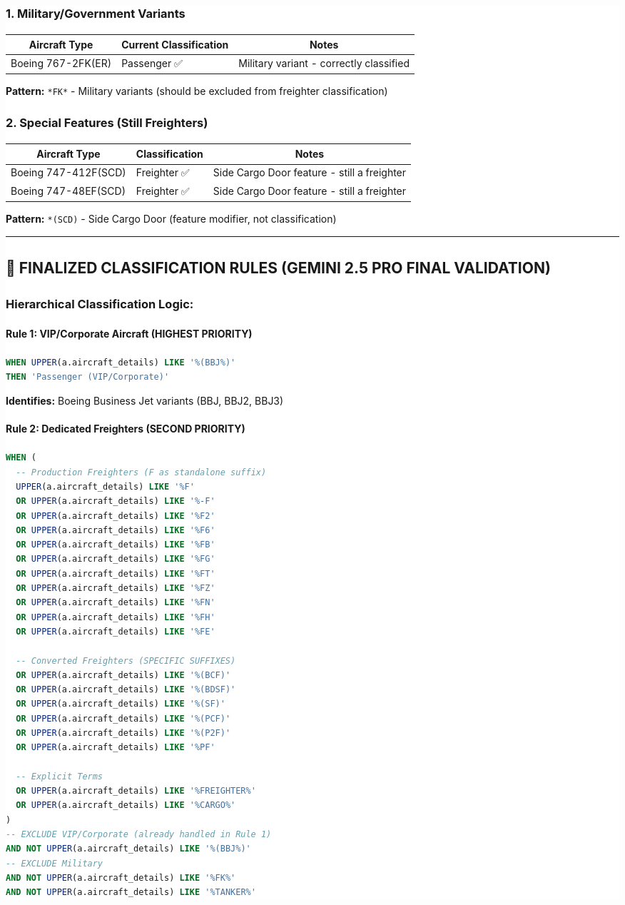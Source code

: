 ### **1. Military/Government Variants**
| Aircraft Type | Current Classification | Notes |
|---------------|----------------------|-------|
| Boeing 767-2FK(ER) | Passenger ✅ | Military variant - correctly classified |

**Pattern:** `*FK*` - Military variants (should be excluded from freighter classification)

### **2. Special Features (Still Freighters)**
| Aircraft Type | Classification | Notes |
|---------------|---------------|-------|
| Boeing 747-412F(SCD) | Freighter ✅ | Side Cargo Door feature - still a freighter |
| Boeing 747-48EF(SCD) | Freighter ✅ | Side Cargo Door feature - still a freighter |

**Pattern:** `*(SCD)` - Side Cargo Door (feature modifier, not classification)

---

## 🎯 **FINALIZED CLASSIFICATION RULES (GEMINI 2.5 PRO FINAL VALIDATION)**

### **Hierarchical Classification Logic:**

#### **Rule 1: VIP/Corporate Aircraft (HIGHEST PRIORITY)**
```sql
WHEN UPPER(a.aircraft_details) LIKE '%(BBJ%)'
THEN 'Passenger (VIP/Corporate)'
```
**Identifies:** Boeing Business Jet variants (BBJ, BBJ2, BBJ3)

#### **Rule 2: Dedicated Freighters (SECOND PRIORITY)**
```sql
WHEN (
  -- Production Freighters (F as standalone suffix)
  UPPER(a.aircraft_details) LIKE '%F' 
  OR UPPER(a.aircraft_details) LIKE '%-F'
  OR UPPER(a.aircraft_details) LIKE '%F2'
  OR UPPER(a.aircraft_details) LIKE '%F6'
  OR UPPER(a.aircraft_details) LIKE '%FB'
  OR UPPER(a.aircraft_details) LIKE '%FG'
  OR UPPER(a.aircraft_details) LIKE '%FT'
  OR UPPER(a.aircraft_details) LIKE '%FZ'
  OR UPPER(a.aircraft_details) LIKE '%FN'
  OR UPPER(a.aircraft_details) LIKE '%FH'
  OR UPPER(a.aircraft_details) LIKE '%FE'
  
  -- Converted Freighters (SPECIFIC SUFFIXES)
  OR UPPER(a.aircraft_details) LIKE '%(BCF)'
  OR UPPER(a.aircraft_details) LIKE '%(BDSF)'
  OR UPPER(a.aircraft_details) LIKE '%(SF)'
  OR UPPER(a.aircraft_details) LIKE '%(PCF)'
  OR UPPER(a.aircraft_details) LIKE '%(P2F)'
  OR UPPER(a.aircraft_details) LIKE '%PF'
  
  -- Explicit Terms
  OR UPPER(a.aircraft_details) LIKE '%FREIGHTER%'
  OR UPPER(a.aircraft_details) LIKE '%CARGO%'
)
-- EXCLUDE VIP/Corporate (already handled in Rule 1)
AND NOT UPPER(a.aircraft_details) LIKE '%(BBJ%)'
-- EXCLUDE Military
AND NOT UPPER(a.aircraft_details) LIKE '%FK%'
AND NOT UPPER(a.aircraft_details) LIKE '%TANKER%'
```